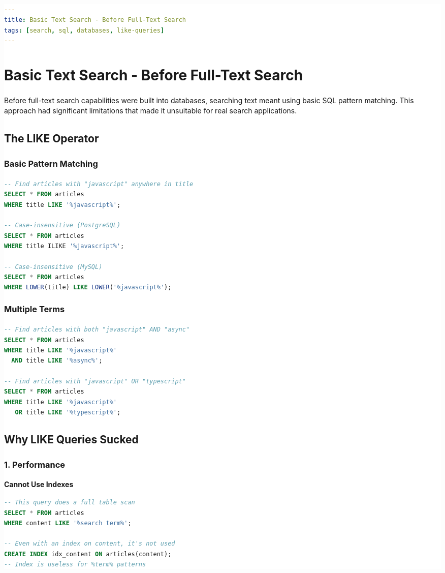 ```yaml
---
title: Basic Text Search - Before Full-Text Search
tags: [search, sql, databases, like-queries]
---
```


# Basic Text Search - Before Full-Text Search

Before full-text search capabilities were built into databases, searching text meant using basic SQL pattern matching. This approach had significant limitations that made it unsuitable for real search applications.

## The LIKE Operator

### Basic Pattern Matching
```sql
-- Find articles with "javascript" anywhere in title
SELECT * FROM articles
WHERE title LIKE '%javascript%';

-- Case-insensitive (PostgreSQL)
SELECT * FROM articles
WHERE title ILIKE '%javascript%';

-- Case-insensitive (MySQL)
SELECT * FROM articles
WHERE LOWER(title) LIKE LOWER('%javascript%');
```

### Multiple Terms
```sql
-- Find articles with both "javascript" AND "async"
SELECT * FROM articles
WHERE title LIKE '%javascript%'
  AND title LIKE '%async%';

-- Find articles with "javascript" OR "typescript"
SELECT * FROM articles
WHERE title LIKE '%javascript%'
   OR title LIKE '%typescript%';
```

## Why LIKE Queries Sucked

### 1. Performance
**Cannot Use Indexes**
```sql
-- This query does a full table scan
SELECT * FROM articles
WHERE content LIKE '%search term%';

-- Even with an index on content, it's not used
CREATE INDEX idx_content ON articles(content);
-- Index is useless for %term% patterns
```
